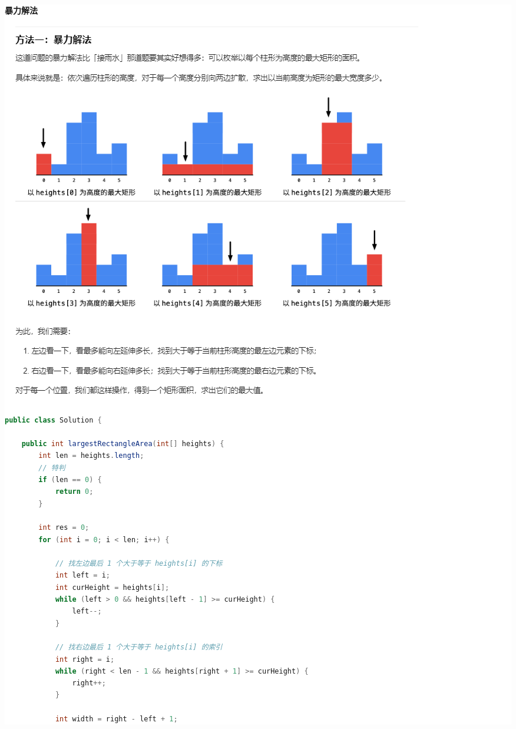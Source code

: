 

**暴力解法**

![image-20200812141727921](栈、队列.assets/image-20200812141727921.png)

```java
public class Solution {

    public int largestRectangleArea(int[] heights) {
        int len = heights.length;
        // 特判
        if (len == 0) {
            return 0;
        }

        int res = 0;
        for (int i = 0; i < len; i++) {

            // 找左边最后 1 个大于等于 heights[i] 的下标
            int left = i;
            int curHeight = heights[i];
            while (left > 0 && heights[left - 1] >= curHeight) {
                left--;
            }

            // 找右边最后 1 个大于等于 heights[i] 的索引
            int right = i;
            while (right < len - 1 && heights[right + 1] >= curHeight) {
                right++;
            }

            int width = right - left + 1;
```